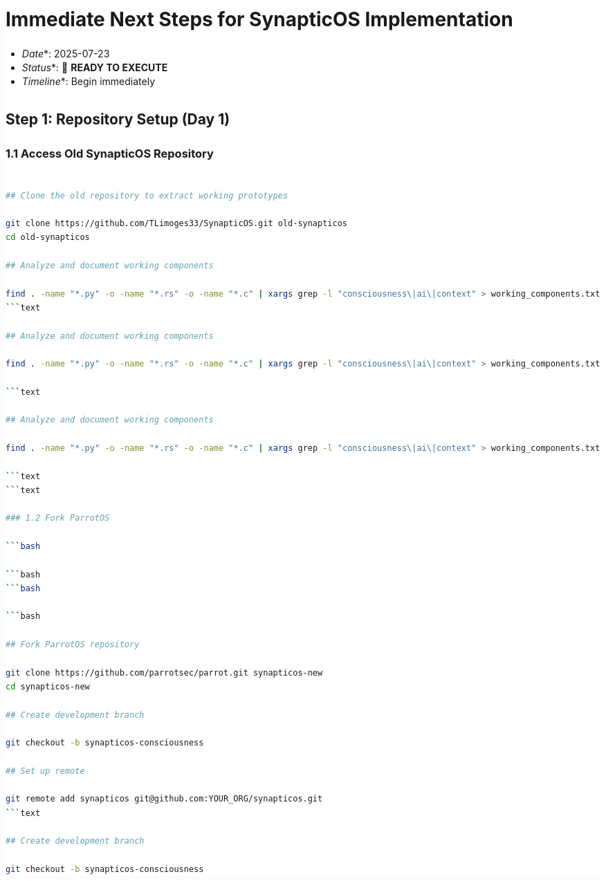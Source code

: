 # Immediate Next Steps for SynapticOS Implementation

* *Date**: 2025-07-23
* *Status**: 🚀 **READY TO EXECUTE**
* *Timeline**: Begin immediately

## Step 1: Repository Setup (Day 1)

### 1.1 Access Old SynapticOS Repository

```bash

## Clone the old repository to extract working prototypes

git clone https://github.com/TLimoges33/SynapticOS.git old-synapticos
cd old-synapticos

## Analyze and document working components

find . -name "*.py" -o -name "*.rs" -o -name "*.c" | xargs grep -l "consciousness\|ai\|context" > working_components.txt
```text

## Analyze and document working components

find . -name "*.py" -o -name "*.rs" -o -name "*.c" | xargs grep -l "consciousness\|ai\|context" > working_components.txt

```text

## Analyze and document working components

find . -name "*.py" -o -name "*.rs" -o -name "*.c" | xargs grep -l "consciousness\|ai\|context" > working_components.txt

```text
```text

### 1.2 Fork ParrotOS

```bash

```bash
```bash

```bash

## Fork ParrotOS repository

git clone https://github.com/parrotsec/parrot.git synapticos-new
cd synapticos-new

## Create development branch

git checkout -b synapticos-consciousness

## Set up remote

git remote add synapticos git@github.com:YOUR_ORG/synapticos.git
```text

## Create development branch

git checkout -b synapticos-consciousness
```